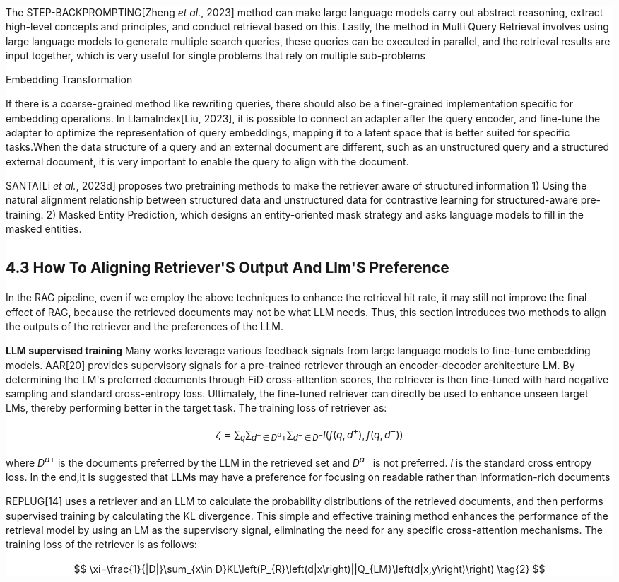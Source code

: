 The STEP-BACKPROMPTING[Zheng *et al.*, 2023] method can make large language models carry out abstract reasoning, extract high-level concepts and principles, and conduct retrieval based on this. Lastly, the method in Multi Query Retrieval involves using large language models to generate multiple search queries, these queries can be executed in parallel, and the retrieval results are input together, which is very useful for single problems that rely on multiple sub-problems 

Embedding Transformation 

If there is a coarse-grained method like rewriting queries, there should also be a finer-grained implementation specific for embedding operations. In LlamaIndex[Liu, 2023], it is possible to connect an adapter after the query encoder, and fine-tune the adapter to optimize the representation of query embeddings, mapping it to a latent space that is better suited for specific tasks.When the data structure of a query and an external document are different, such as an unstructured query and a structured external document, it is very important to enable the query to align with the document.

SANTA[Li *et al.*, 2023d] proposes two pretraining methods to make the retriever aware of structured information 1) Using the natural alignment relationship between structured data and unstructured data for contrastive learning for structured-aware pre-training. 2) Masked Entity Prediction, which designs an entity-oriented mask strategy and asks language models to fill in the masked entities.

## 4.3 How To Aligning Retriever'S Output And Llm'S Preference

In the RAG pipeline, even if we employ the above techniques to enhance the retrieval hit rate, it may still not improve the final effect of RAG, because the retrieved documents may not be what LLM needs. Thus, this section introduces two methods to align the outputs of the retriever and the preferences of the LLM.

**LLM supervised training** Many works leverage various feedback signals from large language models to fine-tune embedding models. AAR[20] provides supervisory signals for a pre-trained retriever through an encoder-decoder architecture LM. By determining the LM's preferred documents through FiD cross-attention scores, the retriever is then fine-tuned with hard negative sampling and standard cross-entropy loss. Ultimately, the fine-tuned retriever can directly be used to enhance unseen target LMs, thereby performing better in the target task. The training loss of retriever as:

$$
\zeta=\sum_{q}\sum_{d^{+}\,\in\,D^{a}+}\sum_{d^{-}\,\in\,D^{-}}l\left(f\left( q,d^{+}\right),f\left(q,d^{-}\right)\right) \tag{1}
$$

where ${D^{a}}^{+}$ is the documents preferred by the LLM in the retrieved set and ${D^{a}}^{-}$ is not preferred. $l$ is the standard cross entropy loss. In the end,it is suggested that LLMs may have a preference for focusing on readable rather than information-rich documents

REPLUG[14] uses a retriever and an LLM to calculate the probability distributions of the retrieved documents, and then performs supervised training by calculating the KL divergence. This simple and effective training method enhances the performance of the retrieval model by using an LM as the supervisory signal, eliminating the need for any
specific cross-attention mechanisms. The training loss of the retriever is as follows:

$$
\xi=\frac{1}{|D|}\sum_{x\in D}KL\left(P_{R}\left(d|x\right)||Q_{LM}\left(d|x,y\right)\right) \tag{2}
$$
